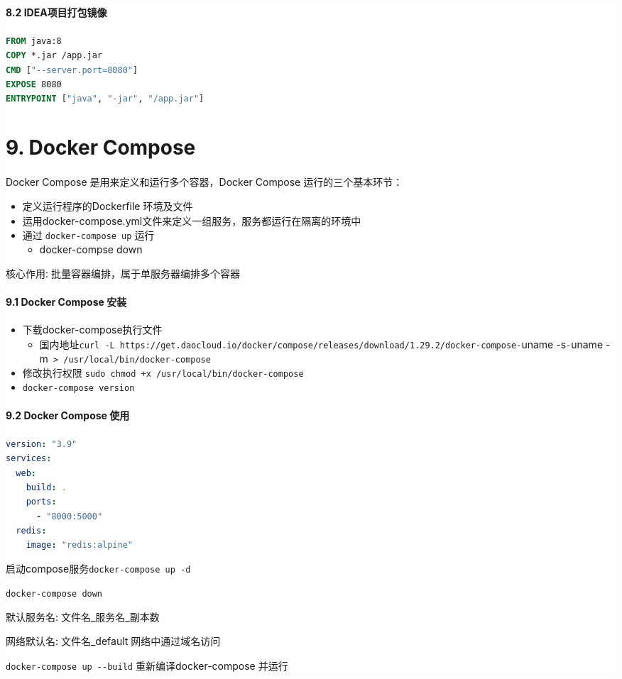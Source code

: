 

#### 8.2 IDEA项目打包镜像

```dockerfile
FROM java:8
COPY *.jar /app.jar
CMD ["--server.port=8080"]
EXPOSE 8080
ENTRYPOINT ["java", "-jar", "/app.jar"]
```



# 9. Docker Compose

Docker Compose 是用来定义和运行多个容器，Docker Compose 运行的三个基本环节：

- 定义运行程序的Dockerfile 环境及文件
- 运用docker-compose.yml文件来定义一组服务，服务都运行在隔离的环境中
- 通过 `docker-compose up`  运行
  - docker-compse down

核心作用: 批量容器编排，属于单服务器编排多个容器



#### 9.1 Docker Compose  安装

* 下载docker-compose执行文件
  * 国内地址`curl -L https://get.daocloud.io/docker/compose/releases/download/1.29.2/docker-compose-`uname -s`-`uname -m` > /usr/local/bin/docker-compose`
* 修改执行权限 `sudo chmod +x /usr/local/bin/docker-compose`
* `docker-compose version`



#### 9.2 Docker Compose 使用

```yaml
version: "3.9"
services:
  web:
    build: .
    ports:
      - "8000:5000"
  redis:
    image: "redis:alpine"
```

启动compose服务`docker-compose up -d`

`docker-compose down`

默认服务名: 文件名\_服务名\_副本数

网络默认名: 文件名\_default   网络中通过域名访问

`docker-compose up --build` 重新编译docker-compose 并运行
